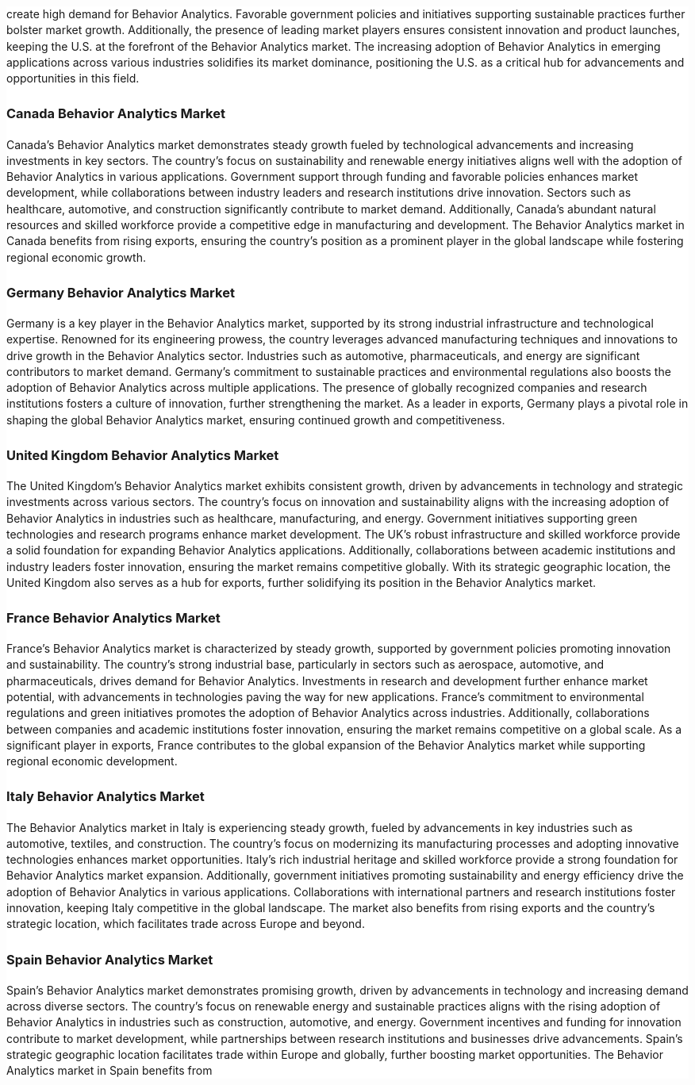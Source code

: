 create high demand for Behavior Analytics. Favorable government policies and initiatives supporting sustainable practices further bolster market growth. Additionally, the presence of leading market players ensures consistent innovation and product launches, keeping the U.S. at the forefront of the Behavior Analytics market. The increasing adoption of Behavior Analytics in emerging applications across various industries solidifies its market dominance, positioning the U.S. as a critical hub for advancements and opportunities in this field.</p><h3>Canada Behavior Analytics Market</h3><p>Canada&rsquo;s Behavior Analytics market demonstrates steady growth fueled by technological advancements and increasing investments in key sectors. The country&rsquo;s focus on sustainability and renewable energy initiatives aligns well with the adoption of Behavior Analytics in various applications. Government support through funding and favorable policies enhances market development, while collaborations between industry leaders and research institutions drive innovation. Sectors such as healthcare, automotive, and construction significantly contribute to market demand. Additionally, Canada&rsquo;s abundant natural resources and skilled workforce provide a competitive edge in manufacturing and development. The Behavior Analytics market in Canada benefits from rising exports, ensuring the country&rsquo;s position as a prominent player in the global landscape while fostering regional economic growth.</p><h3>Germany Behavior Analytics Market</h3><p>Germany is a key player in the Behavior Analytics market, supported by its strong industrial infrastructure and technological expertise. Renowned for its engineering prowess, the country leverages advanced manufacturing techniques and innovations to drive growth in the Behavior Analytics sector. Industries such as automotive, pharmaceuticals, and energy are significant contributors to market demand. Germany&rsquo;s commitment to sustainable practices and environmental regulations also boosts the adoption of Behavior Analytics across multiple applications. The presence of globally recognized companies and research institutions fosters a culture of innovation, further strengthening the market. As a leader in exports, Germany plays a pivotal role in shaping the global Behavior Analytics market, ensuring continued growth and competitiveness.</p><h3>United Kingdom Behavior Analytics Market</h3><p>The United Kingdom&rsquo;s Behavior Analytics market exhibits consistent growth, driven by advancements in technology and strategic investments across various sectors. The country&rsquo;s focus on innovation and sustainability aligns with the increasing adoption of Behavior Analytics in industries such as healthcare, manufacturing, and energy. Government initiatives supporting green technologies and research programs enhance market development. The UK&rsquo;s robust infrastructure and skilled workforce provide a solid foundation for expanding Behavior Analytics applications. Additionally, collaborations between academic institutions and industry leaders foster innovation, ensuring the market remains competitive globally. With its strategic geographic location, the United Kingdom also serves as a hub for exports, further solidifying its position in the Behavior Analytics market.</p><h3>France Behavior Analytics Market</h3><p>France&rsquo;s Behavior Analytics market is characterized by steady growth, supported by government policies promoting innovation and sustainability. The country&rsquo;s strong industrial base, particularly in sectors such as aerospace, automotive, and pharmaceuticals, drives demand for Behavior Analytics. Investments in research and development further enhance market potential, with advancements in technologies paving the way for new applications. France&rsquo;s commitment to environmental regulations and green initiatives promotes the adoption of Behavior Analytics across industries. Additionally, collaborations between companies and academic institutions foster innovation, ensuring the market remains competitive on a global scale. As a significant player in exports, France contributes to the global expansion of the Behavior Analytics market while supporting regional economic development.</p><h3>Italy Behavior Analytics Market</h3><p>The Behavior Analytics market in Italy is experiencing steady growth, fueled by advancements in key industries such as automotive, textiles, and construction. The country&rsquo;s focus on modernizing its manufacturing processes and adopting innovative technologies enhances market opportunities. Italy&rsquo;s rich industrial heritage and skilled workforce provide a strong foundation for Behavior Analytics market expansion. Additionally, government initiatives promoting sustainability and energy efficiency drive the adoption of Behavior Analytics in various applications. Collaborations with international partners and research institutions foster innovation, keeping Italy competitive in the global landscape. The market also benefits from rising exports and the country&rsquo;s strategic location, which facilitates trade across Europe and beyond.</p><h3>Spain Behavior Analytics Market</h3><p>Spain&rsquo;s Behavior Analytics market demonstrates promising growth, driven by advancements in technology and increasing demand across diverse sectors. The country&rsquo;s focus on renewable energy and sustainable practices aligns with the rising adoption of Behavior Analytics in industries such as construction, automotive, and energy. Government incentives and funding for innovation contribute to market development, while partnerships between research institutions and businesses drive advancements. Spain&rsquo;s strategic geographic location facilitates trade within Europe and globally, further boosting market opportunities. The Behavior Analytics market in Spain benefits from